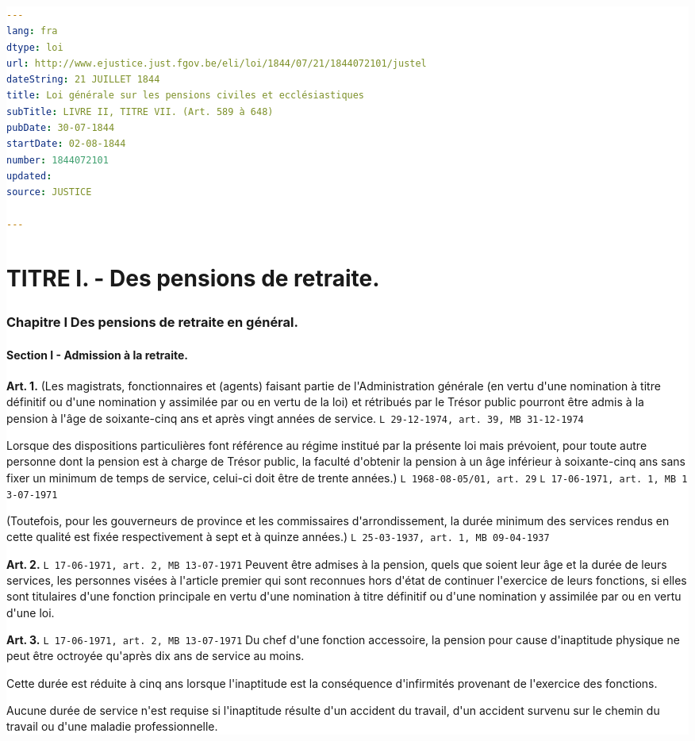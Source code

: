 ```yaml
---
lang: fra
dtype: loi
url: http://www.ejustice.just.fgov.be/eli/loi/1844/07/21/1844072101/justel
dateString: 21 JUILLET 1844
title: Loi générale sur les pensions civiles et ecclésiastiques
subTitle: LIVRE II, TITRE VII. (Art. 589 à 648)
pubDate: 30-07-1844
startDate: 02-08-1844
number: 1844072101
updated: 
source: JUSTICE

---
```

# TITRE I. - Des pensions de retraite.

### Chapitre I Des pensions de retraite en général.

#### Section I  - Admission à la retraite.


**Art. 1.** (Les magistrats, fonctionnaires et (agents) faisant partie de l'Administration générale (en vertu d'une nomination à titre définitif ou d'une nomination y assimilée par ou en vertu de la loi) et rétribués par le Trésor public pourront être admis à la pension à l'âge de soixante-cinq ans et après vingt années de service. `L 29-12-1974, art. 39, MB 31-12-1974`

Lorsque des dispositions particulières font référence au régime institué par la présente loi mais prévoient, pour toute autre personne dont la pension est à charge de Trésor public, la faculté d'obtenir la pension à un âge inférieur à soixante-cinq ans sans fixer un minimum de temps de service, celui-ci doit être de trente années.) `L 1968-08-05/01, art. 29` `L 17-06-1971, art. 1, MB 13-07-1971`

(Toutefois, pour les gouverneurs de province et les commissaires d'arrondissement, la durée minimum des services rendus en cette qualité est fixée respectivement à sept et à quinze années.) `L 25-03-1937, art. 1, MB 09-04-1937`


**Art. 2.** `L 17-06-1971, art. 2, MB 13-07-1971` Peuvent être admises à la pension, quels que soient leur âge et la durée de leurs services, les personnes visées à l'article premier qui sont reconnues hors d'état de continuer l'exercice de leurs fonctions, si elles sont titulaires d'une fonction principale en vertu d'une nomination à titre définitif ou d'une nomination y assimilée par ou en vertu d'une loi.


**Art. 3.** `L 17-06-1971, art. 2, MB 13-07-1971` Du chef d'une fonction accessoire, la pension pour cause d'inaptitude physique ne peut être octroyée qu'après dix ans de service au moins.

Cette durée est réduite à cinq ans lorsque l'inaptitude est la conséquence d'infirmités provenant de l'exercice des fonctions.

Aucune durée de service n'est requise si l'inaptitude résulte d'un accident du travail, d'un accident survenu sur le chemin du travail ou d'une maladie professionnelle.

